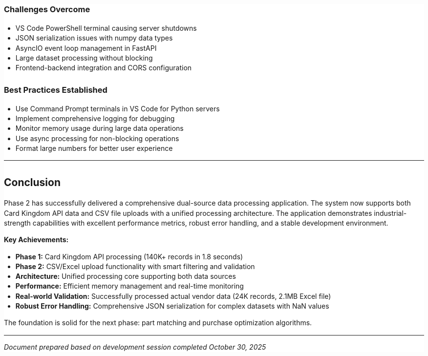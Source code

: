 ### Challenges Overcome

- VS Code PowerShell terminal causing server shutdowns
- JSON serialization issues with numpy data types
- AsyncIO event loop management in FastAPI
- Large dataset processing without blocking
- Frontend-backend integration and CORS configuration

### Best Practices Established

- Use Command Prompt terminals in VS Code for Python servers
- Implement comprehensive logging for debugging
- Monitor memory usage during large data operations
- Use async processing for non-blocking operations
- Format large numbers for better user experience

---

## Conclusion

Phase 2 has successfully delivered a comprehensive dual-source data processing application. The system now supports both Card Kingdom API data and CSV file uploads with a unified processing architecture. The application demonstrates industrial-strength capabilities with excellent performance metrics, robust error handling, and a stable development environment.

**Key Achievements:**
- **Phase 1:** Card Kingdom API processing (140K+ records in 1.8 seconds)
- **Phase 2:** CSV/Excel upload functionality with smart filtering and validation
- **Architecture:** Unified processing core supporting both data sources
- **Performance:** Efficient memory management and real-time monitoring
- **Real-world Validation:** Successfully processed actual vendor data (24K records, 2.1MB Excel file)
- **Robust Error Handling:** Comprehensive JSON serialization for complex datasets with NaN values

The foundation is solid for the next phase: part matching and purchase optimization algorithms.

---

*Document prepared based on development session completed October 30, 2025*